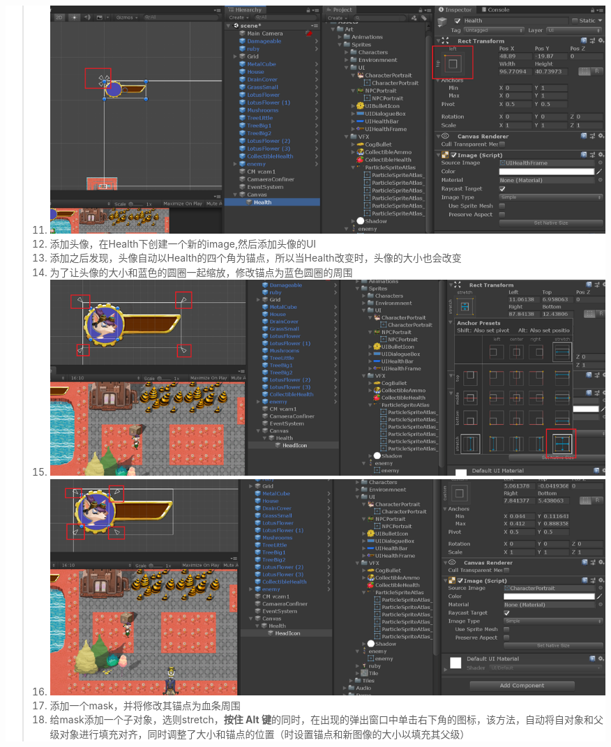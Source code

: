 > 11. ![image-20220724151731507](typora-user-images\image-20220724151731507.png)
> 12. 添加头像，在Health下创建一个新的image,然后添加头像的UI
> 13. 添加之后发现，头像自动以Health的四个角为锚点，所以当Health改变时，头像的大小也会改变
> 14. 为了让头像的大小和蓝色的圆圈一起缩放，修改锚点为蓝色圆圈的周围
> 15. ![image-20220724152751420](typora-user-images\image-20220724152751420.png)
> 16. ![image-20220724152924172](typora-user-images\image-20220724152924172.png)
> 17. 添加一个mask，并将修改其锚点为血条周围
> 18. 给mask添加一个子对象，选则stretch，**按住 Alt 键**的同时，在出现的弹出窗口中单击右下角的图标，该方法，自动将自对象和父级对象进行填充对齐，同时调整了大小和锚点的位置（时设置锚点和新图像的大小以填充其父级）